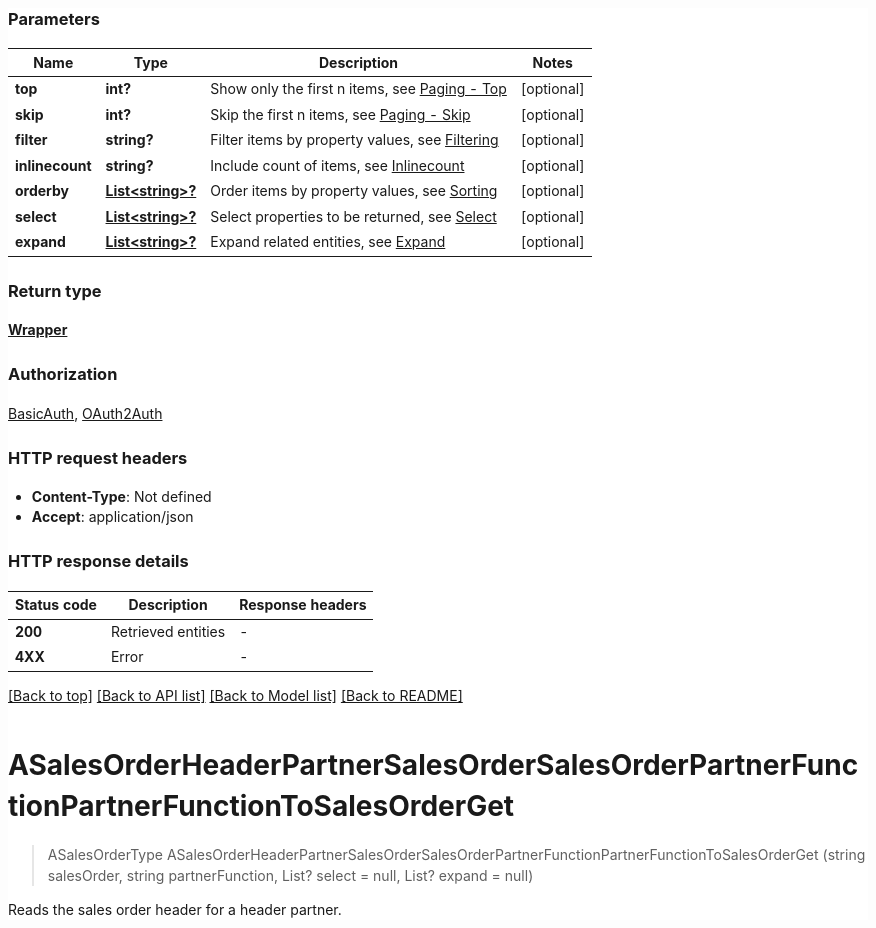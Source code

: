 
### Parameters

| Name | Type | Description | Notes |
|------|------|-------------|-------|
| **top** | **int?** | Show only the first n items, see [Paging - Top](https://help.sap.com/doc/5890d27be418427993fafa6722cdc03b/Cloud/en-US/OdataV2.pdf#page&#x3D;66) | [optional]  |
| **skip** | **int?** | Skip the first n items, see [Paging - Skip](https://help.sap.com/doc/5890d27be418427993fafa6722cdc03b/Cloud/en-US/OdataV2.pdf#page&#x3D;65) | [optional]  |
| **filter** | **string?** | Filter items by property values, see [Filtering](https://help.sap.com/doc/5890d27be418427993fafa6722cdc03b/Cloud/en-US/OdataV2.pdf#page&#x3D;64) | [optional]  |
| **inlinecount** | **string?** | Include count of items, see [Inlinecount](https://help.sap.com/doc/5890d27be418427993fafa6722cdc03b/Cloud/en-US/OdataV2.pdf#page&#x3D;67) | [optional]  |
| **orderby** | [**List&lt;string&gt;?**](string.md) | Order items by property values, see [Sorting](https://help.sap.com/doc/5890d27be418427993fafa6722cdc03b/Cloud/en-US/OdataV2.pdf#page&#x3D;65) | [optional]  |
| **select** | [**List&lt;string&gt;?**](string.md) | Select properties to be returned, see [Select](https://help.sap.com/doc/5890d27be418427993fafa6722cdc03b/Cloud/en-US/OdataV2.pdf#page&#x3D;68) | [optional]  |
| **expand** | [**List&lt;string&gt;?**](string.md) | Expand related entities, see [Expand](https://help.sap.com/doc/5890d27be418427993fafa6722cdc03b/Cloud/en-US/OdataV2.pdf#page&#x3D;63) | [optional]  |

### Return type

[**Wrapper**](Wrapper.md)

### Authorization

[BasicAuth](../README.md#BasicAuth), [OAuth2Auth](../README.md#OAuth2Auth)

### HTTP request headers

 - **Content-Type**: Not defined
 - **Accept**: application/json


### HTTP response details
| Status code | Description | Response headers |
|-------------|-------------|------------------|
| **200** | Retrieved entities |  -  |
| **4XX** | Error |  -  |

[[Back to top]](#) [[Back to API list]](../README.md#documentation-for-api-endpoints) [[Back to Model list]](../README.md#documentation-for-models) [[Back to README]](../README.md)

<a id="asalesorderheaderpartnersalesordersalesorderpartnerfunctionpartnerfunctiontosalesorderget"></a>
# **ASalesOrderHeaderPartnerSalesOrderSalesOrderPartnerFunctionPartnerFunctionToSalesOrderGet**
> ASalesOrderType ASalesOrderHeaderPartnerSalesOrderSalesOrderPartnerFunctionPartnerFunctionToSalesOrderGet (string salesOrder, string partnerFunction, List<string>? select = null, List<string>? expand = null)

Reads the sales order header for a header partner.
